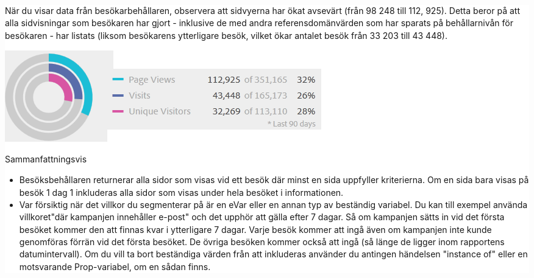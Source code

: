 När du visar data från besökarbehållaren, observera att sidvyerna har ökat avsevärt (från 98 248 till 112, 925). Detta beror på att alla sidvisningar som besökaren har gjort - inklusive de med andra referensdomänvärden som har sparats på behållarnivån för besökaren - har listats (liksom besökarens ytterligare besök, vilket ökar antalet besök från 33 203 till 43 448).

![](assets/container_report_persist_Visitor.png)

Sammanfattningsvis

* Besöksbehållaren returnerar alla sidor som visas vid ett besök där minst en sida uppfyller kriterierna. Om en sida bara visas på besök 1 dag 1 inkluderas alla sidor som visas under hela besöket i informationen.
* Var försiktig när det villkor du segmenterar på är en eVar eller en annan typ av beständig variabel. Du kan till exempel använda villkoret&quot;där kampanjen innehåller e-post&quot; och det upphör att gälla efter 7 dagar. Så om kampanjen sätts in vid det första besöket kommer den att finnas kvar i ytterligare 7 dagar. Varje besök kommer att ingå även om kampanjen inte kunde genomföras förrän vid det första besöket. De övriga besöken kommer också att ingå (så länge de ligger inom rapportens datumintervall). Om du vill ta bort beständiga värden från att inkluderas använder du antingen händelsen &quot;instance of&quot; eller en motsvarande Prop-variabel, om en sådan finns.
